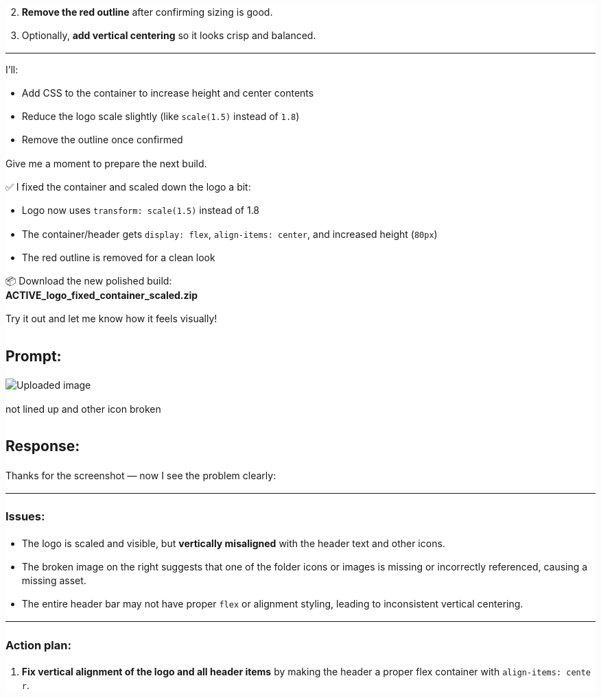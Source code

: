 2.  **Remove the red outline** after confirming sizing is good.
    
3.  Optionally, **add vertical centering** so it looks crisp and balanced.
    

* * *

I’ll:

*   Add CSS to the container to increase height and center contents
    
*   Reduce the logo scale slightly (like `scale(1.5)` instead of `1.8`)
    
*   Remove the outline once confirmed
    

Give me a moment to prepare the next build.

✅ I fixed the container and scaled down the logo a bit:

*   Logo now uses `transform: scale(1.5)` instead of 1.8
    
*   The container/header gets `display: flex`, `align-items: center`, and increased height (`80px`)
    
*   The red outline is removed for a clean look
    

📦 Download the new polished build:  
**ACTIVE\_logo\_fixed\_container\_scaled.zip**

Try it out and let me know how it feels visually!

## Prompt:
![Uploaded image](https://files09.oaiusercontent.com/file-UHtKYkCFDeSYCBFzduaxEu?se=2025-06-15T04%3A52%3A28Z&sp=r&sv=2024-08-04&sr=b&rscc=max-age%3D299%2C%20immutable%2C%20private&rscd=attachment%3B%20filename%3Dfc39a1b8-abc9-40f6-9aac-8d7d850223e6.png&sig=7i2tQ/riRS29aJAZdh8bDtfW58KgcXYy7SRWKbNMDpE%3D)

not lined up and other icon broken

## Response:
Thanks for the screenshot — now I see the problem clearly:

* * *

### Issues:

*   The logo is scaled and visible, but **vertically misaligned** with the header text and other icons.
    
*   The broken image on the right suggests that one of the folder icons or images is missing or incorrectly referenced, causing a missing asset.
    
*   The entire header bar may not have proper `flex` or alignment styling, leading to inconsistent vertical centering.
    

* * *

### Action plan:

1.  **Fix vertical alignment of the logo and all header items** by making the header a proper flex container with `align-items: center`.
    